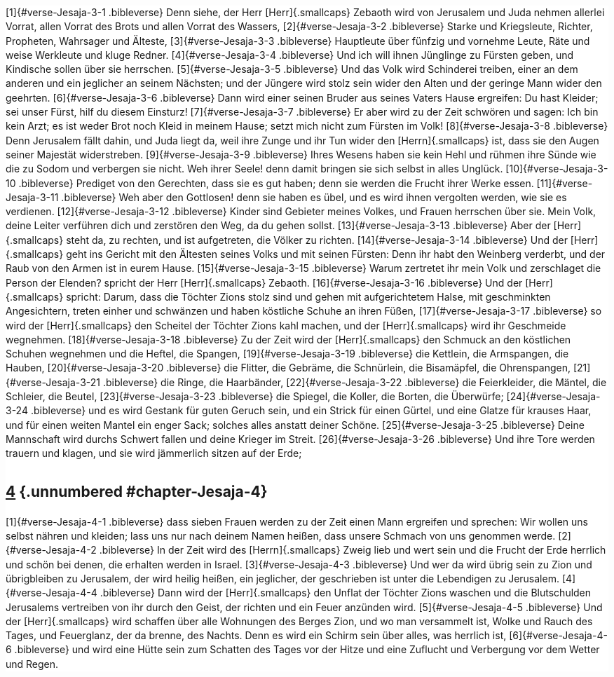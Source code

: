 [1]{#verse-Jesaja-3-1 .bibleverse} Denn siehe, der Herr [Herr]{.smallcaps} Zebaoth wird von Jerusalem und Juda nehmen allerlei Vorrat, allen Vorrat des Brots und allen Vorrat des Wassers, [2]{#verse-Jesaja-3-2 .bibleverse} Starke und Kriegsleute, Richter, Propheten, Wahrsager und Älteste, [3]{#verse-Jesaja-3-3 .bibleverse} Hauptleute über fünfzig und vornehme Leute, Räte und weise Werkleute und kluge Redner. [4]{#verse-Jesaja-3-4 .bibleverse} Und ich will ihnen Jünglinge zu Fürsten geben, und Kindische sollen über sie herrschen. [5]{#verse-Jesaja-3-5 .bibleverse} Und das Volk wird Schinderei treiben, einer an dem anderen und ein jeglicher an seinem Nächsten; und der Jüngere wird stolz sein wider den Alten und der geringe Mann wider den geehrten. [6]{#verse-Jesaja-3-6 .bibleverse} Dann wird einer seinen Bruder aus seines Vaters Hause ergreifen: Du hast Kleider; sei unser Fürst, hilf du diesem Einsturz! [7]{#verse-Jesaja-3-7 .bibleverse} Er aber wird zu der Zeit schwören und sagen: Ich bin kein Arzt; es ist weder Brot noch Kleid in meinem Hause; setzt mich nicht zum Fürsten im Volk! [8]{#verse-Jesaja-3-8 .bibleverse} Denn Jerusalem fällt dahin, und Juda liegt da, weil ihre Zunge und ihr Tun wider den [Herrn]{.smallcaps} ist, dass sie den Augen seiner Majestät widerstreben. [9]{#verse-Jesaja-3-9 .bibleverse} Ihres Wesens haben sie kein Hehl und rühmen ihre Sünde wie die zu Sodom und verbergen sie nicht. Weh ihrer Seele! denn damit bringen sie sich selbst in alles Unglück. [10]{#verse-Jesaja-3-10 .bibleverse} Prediget von den Gerechten, dass sie es gut haben; denn sie werden die Frucht ihrer Werke essen. [11]{#verse-Jesaja-3-11 .bibleverse} Weh aber den Gottlosen! denn sie haben es übel, und es wird ihnen vergolten werden, wie sie es verdienen. [12]{#verse-Jesaja-3-12 .bibleverse} Kinder sind Gebieter meines Volkes, und Frauen herrschen über sie. Mein Volk, deine Leiter verführen dich und zerstören den Weg, da du gehen sollst. [13]{#verse-Jesaja-3-13 .bibleverse} Aber der [Herr]{.smallcaps} steht da, zu rechten, und ist aufgetreten, die Völker zu richten. [14]{#verse-Jesaja-3-14 .bibleverse} Und der [Herr]{.smallcaps} geht ins Gericht mit den Ältesten seines Volks und mit seinen Fürsten: Denn ihr habt den Weinberg verderbt, und der Raub von den Armen ist in eurem Hause. [15]{#verse-Jesaja-3-15 .bibleverse} Warum zertretet ihr mein Volk und zerschlaget die Person der Elenden? spricht der Herr [Herr]{.smallcaps} Zebaoth. [16]{#verse-Jesaja-3-16 .bibleverse} Und der [Herr]{.smallcaps} spricht: Darum, dass die Töchter Zions stolz sind und gehen mit aufgerichtetem Halse, mit geschminkten Angesichtern, treten einher und schwänzen und haben köstliche Schuhe an ihren Füßen, [17]{#verse-Jesaja-3-17 .bibleverse} so wird der [Herr]{.smallcaps} den Scheitel der Töchter Zions kahl machen, und der [Herr]{.smallcaps} wird ihr Geschmeide wegnehmen. [18]{#verse-Jesaja-3-18 .bibleverse} Zu der Zeit wird der [Herr]{.smallcaps} den Schmuck an den köstlichen Schuhen wegnehmen und die Heftel, die Spangen, [19]{#verse-Jesaja-3-19 .bibleverse} die Kettlein, die Armspangen, die Hauben, [20]{#verse-Jesaja-3-20 .bibleverse} die Flitter, die Gebräme, die Schnürlein, die Bisamäpfel, die Ohrenspangen, [21]{#verse-Jesaja-3-21 .bibleverse} die Ringe, die Haarbänder, [22]{#verse-Jesaja-3-22 .bibleverse} die Feierkleider, die Mäntel, die Schleier, die Beutel, [23]{#verse-Jesaja-3-23 .bibleverse} die Spiegel, die Koller, die Borten, die Überwürfe; [24]{#verse-Jesaja-3-24 .bibleverse} und es wird Gestank für guten Geruch sein, und ein Strick für einen Gürtel, und eine Glatze für krauses Haar, und für einen weiten Mantel ein enger Sack; solches alles anstatt deiner Schöne. [25]{#verse-Jesaja-3-25 .bibleverse} Deine Mannschaft wird durchs Schwert fallen und deine Krieger im Streit. [26]{#verse-Jesaja-3-26 .bibleverse} Und ihre Tore werden trauern und klagen, und sie wird jämmerlich sitzen auf der Erde;

## [4](#book-Jesaja) {.unnumbered #chapter-Jesaja-4}
[1]{#verse-Jesaja-4-1 .bibleverse} dass sieben Frauen werden zu der Zeit einen Mann ergreifen und sprechen: Wir wollen uns selbst nähren und kleiden; lass uns nur nach deinem Namen heißen, dass unsere Schmach von uns genommen werde. [2]{#verse-Jesaja-4-2 .bibleverse} In der Zeit wird des [Herrn]{.smallcaps} Zweig lieb und wert sein und die Frucht der Erde herrlich und schön bei denen, die erhalten werden in Israel. [3]{#verse-Jesaja-4-3 .bibleverse} Und wer da wird übrig sein zu Zion und übrigbleiben zu Jerusalem, der wird heilig heißen, ein jeglicher, der geschrieben ist unter die Lebendigen zu Jerusalem. [4]{#verse-Jesaja-4-4 .bibleverse} Dann wird der [Herr]{.smallcaps} den Unflat der Töchter Zions waschen und die Blutschulden Jerusalems vertreiben von ihr durch den Geist, der richten und ein Feuer anzünden wird. [5]{#verse-Jesaja-4-5 .bibleverse} Und der [Herr]{.smallcaps} wird schaffen über alle Wohnungen des Berges Zion, und wo man versammelt ist, Wolke und Rauch des Tages, und Feuerglanz, der da brenne, des Nachts. Denn es wird ein Schirm sein über alles, was herrlich ist, [6]{#verse-Jesaja-4-6 .bibleverse} und wird eine Hütte sein zum Schatten des Tages vor der Hitze und eine Zuflucht und Verbergung vor dem Wetter und Regen.
